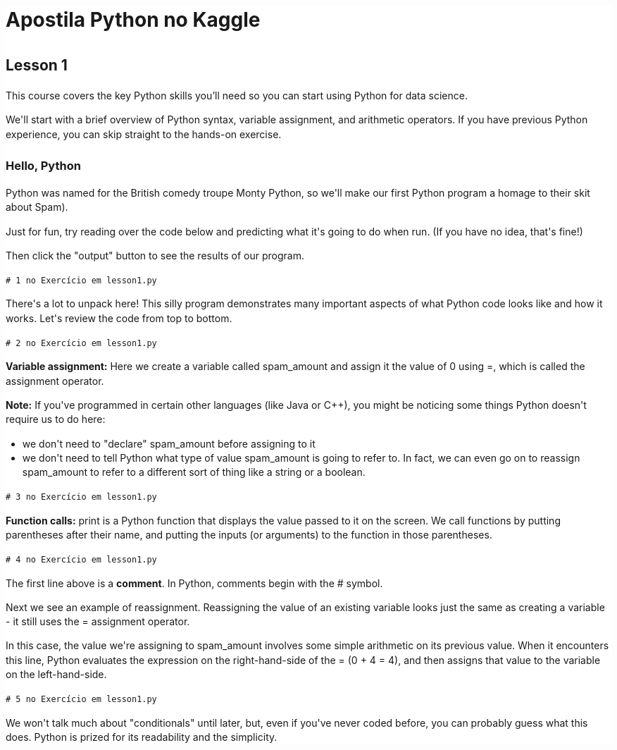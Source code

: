 # Apostila Python no Kaggle

## Lesson 1
This course covers the key Python skills you’ll need so you can start using Python for data science.

We'll start with a brief overview of Python syntax, variable assignment, and arithmetic operators. If you have previous Python experience, you can skip straight to the hands-on exercise.

### Hello, Python
Python was named for the British comedy troupe Monty Python, so we'll make our first Python program a homage to their skit about Spam).

Just for fun, try reading over the code below and predicting what it's going to do when run. (If you have no idea, that's fine!)

Then click the "output" button to see the results of our program.

``# 1 no Exercício em lesson1.py``

There's a lot to unpack here! This silly program demonstrates many important aspects of what Python code looks like and how it works. Let's review the code from top to bottom.

``# 2 no Exercício em lesson1.py``

**Variable assignment:** Here we create a variable called spam_amount and assign it the value of 0 using =, which is called the assignment operator.

**Note:** If you've programmed in certain other languages (like Java or C++), you might be noticing some things Python doesn't require us to do here:

- we don't need to "declare" spam_amount before assigning to it
- we don't need to tell Python what type of value spam_amount is going to refer to. In fact, we can even go on to reassign spam_amount to refer to a different sort of thing like a string or a boolean.

``# 3 no Exercício em lesson1.py``

**Function calls:** print is a Python function that displays the value passed to it on the screen. We call functions by putting parentheses after their name, and putting the inputs (or arguments) to the function in those parentheses.

``# 4 no Exercício em lesson1.py``

The first line above is a **comment**. In Python, comments begin with the # symbol.

Next we see an example of reassignment. Reassigning the value of an existing variable looks just the same as creating a variable - it still uses the = assignment operator.

In this case, the value we're assigning to spam_amount involves some simple arithmetic on its previous value. When it encounters this line, Python evaluates the expression on the right-hand-side of the = (0 + 4 = 4), and then assigns that value to the variable on the left-hand-side.

``# 5 no Exercício em lesson1.py``

We won't talk much about "conditionals" until later, but, even if you've never coded before, you can probably guess what this does. Python is prized for its readability and the simplicity.
